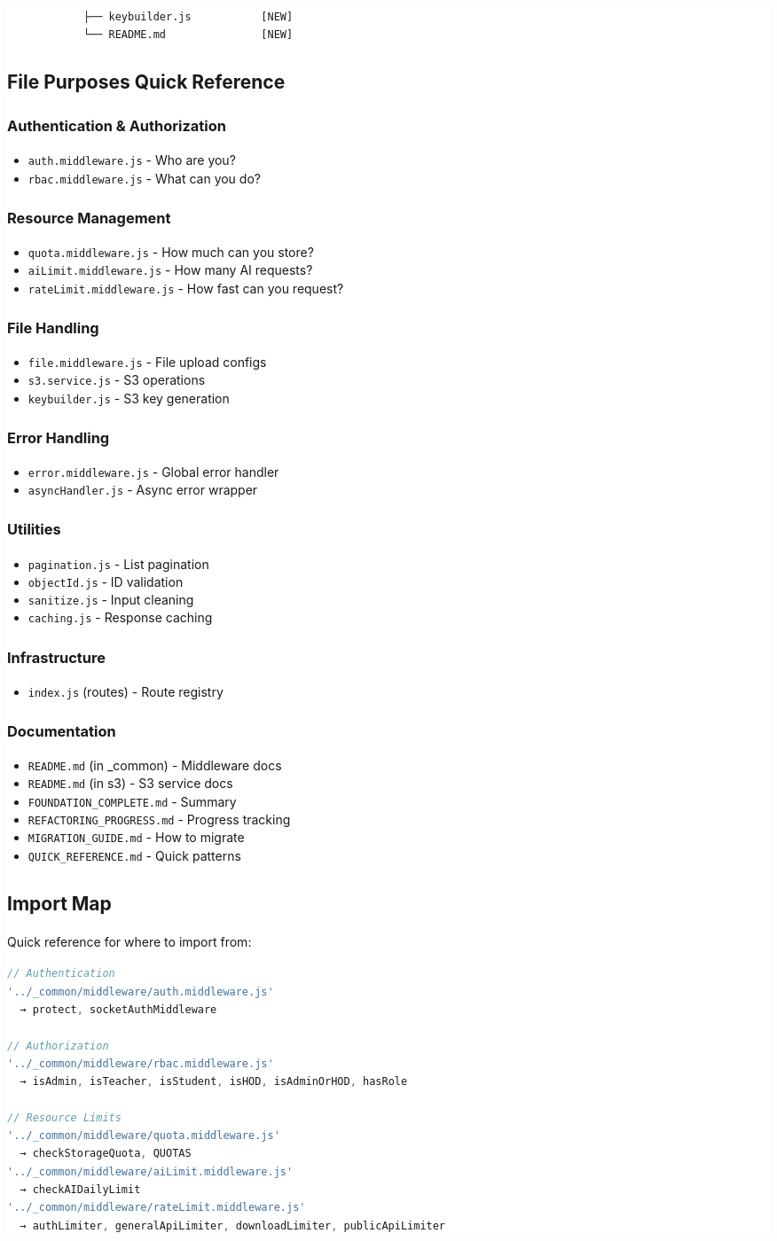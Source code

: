 ```
            ├── keybuilder.js           [NEW]
            └── README.md               [NEW]
```

## File Purposes Quick Reference

### Authentication & Authorization
- `auth.middleware.js` - Who are you?
- `rbac.middleware.js` - What can you do?

### Resource Management
- `quota.middleware.js` - How much can you store?
- `aiLimit.middleware.js` - How many AI requests?
- `rateLimit.middleware.js` - How fast can you request?

### File Handling
- `file.middleware.js` - File upload configs
- `s3.service.js` - S3 operations
- `keybuilder.js` - S3 key generation

### Error Handling
- `error.middleware.js` - Global error handler
- `asyncHandler.js` - Async error wrapper

### Utilities
- `pagination.js` - List pagination
- `objectId.js` - ID validation
- `sanitize.js` - Input cleaning
- `caching.js` - Response caching

### Infrastructure
- `index.js` (routes) - Route registry

### Documentation
- `README.md` (in _common) - Middleware docs
- `README.md` (in s3) - S3 service docs
- `FOUNDATION_COMPLETE.md` - Summary
- `REFACTORING_PROGRESS.md` - Progress tracking
- `MIGRATION_GUIDE.md` - How to migrate
- `QUICK_REFERENCE.md` - Quick patterns

## Import Map

Quick reference for where to import from:

```javascript
// Authentication
'../_common/middleware/auth.middleware.js'
  → protect, socketAuthMiddleware

// Authorization
'../_common/middleware/rbac.middleware.js'
  → isAdmin, isTeacher, isStudent, isHOD, isAdminOrHOD, hasRole

// Resource Limits
'../_common/middleware/quota.middleware.js'
  → checkStorageQuota, QUOTAS
'../_common/middleware/aiLimit.middleware.js'
  → checkAIDailyLimit
'../_common/middleware/rateLimit.middleware.js'
  → authLimiter, generalApiLimiter, downloadLimiter, publicApiLimiter
```